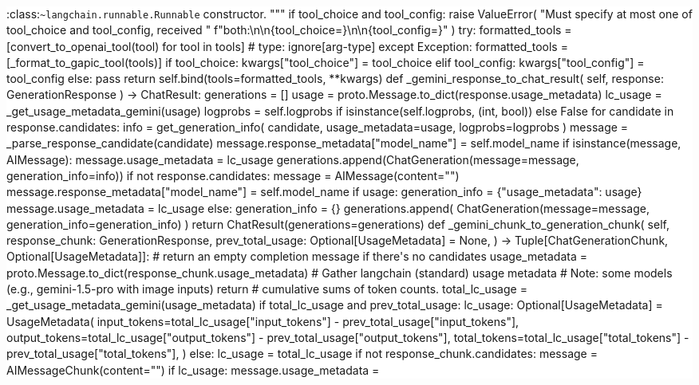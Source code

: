 :class:`~langchain.runnable.Runnable` constructor.             """             if tool_choice and tool_config:                 raise ValueError(                     "Must specify at most one of tool_choice and tool_config, received "                     f"both:\n\n{tool_choice=}\n\n{tool_config=}"                 )             try:                 formatted_tools = [convert_to_openai_tool(tool) for tool in tools]  # type: ignore[arg-type]             except Exception:                 formatted_tools = [_format_to_gapic_tool(tools)]             if tool_choice:                 kwargs["tool_choice"] = tool_choice             elif tool_config:                 kwargs["tool_config"] = tool_config             else:                 pass             return self.bind(tools=formatted_tools, **kwargs)                             def _gemini_response_to_chat_result(             self, response: GenerationResponse         ) -> ChatResult:             generations = []             usage = proto.Message.to_dict(response.usage_metadata)             lc_usage = _get_usage_metadata_gemini(usage)             logprobs = self.logprobs if isinstance(self.logprobs, (int, bool)) else False             for candidate in response.candidates:                 info = get_generation_info(                     candidate, usage_metadata=usage, logprobs=logprobs                 )                 message = _parse_response_candidate(candidate)                 message.response_metadata["model_name"] = self.model_name                 if isinstance(message, AIMessage):                     message.usage_metadata = lc_usage                 generations.append(ChatGeneration(message=message, generation_info=info))             if not response.candidates:                 message = AIMessage(content="")                 message.response_metadata["model_name"] = self.model_name                 if usage:                     generation_info = {"usage_metadata": usage}                     message.usage_metadata = lc_usage                 else:                     generation_info = {}                 generations.append(                     ChatGeneration(message=message, generation_info=generation_info)                 )             return ChatResult(generations=generations)              def _gemini_chunk_to_generation_chunk(             self,             response_chunk: GenerationResponse,             prev_total_usage: Optional[UsageMetadata] = None,         ) -> Tuple[ChatGenerationChunk, Optional[UsageMetadata]]:             # return an empty completion message if there's no candidates             usage_metadata = proto.Message.to_dict(response_chunk.usage_metadata)                  # Gather langchain (standard) usage metadata             # Note: some models (e.g., gemini-1.5-pro with image inputs) return             # cumulative sums of token counts.             total_lc_usage = _get_usage_metadata_gemini(usage_metadata)             if total_lc_usage and prev_total_usage:                 lc_usage: Optional[UsageMetadata] = UsageMetadata(                     input_tokens=total_lc_usage["input_tokens"]                     - prev_total_usage["input_tokens"],                     output_tokens=total_lc_usage["output_tokens"]                     - prev_total_usage["output_tokens"],                     total_tokens=total_lc_usage["total_tokens"]                     - prev_total_usage["total_tokens"],                 )             else:                 lc_usage = total_lc_usage             if not response_chunk.candidates:                 message = AIMessageChunk(content="")                 if lc_usage:                     message.usage_metadata =